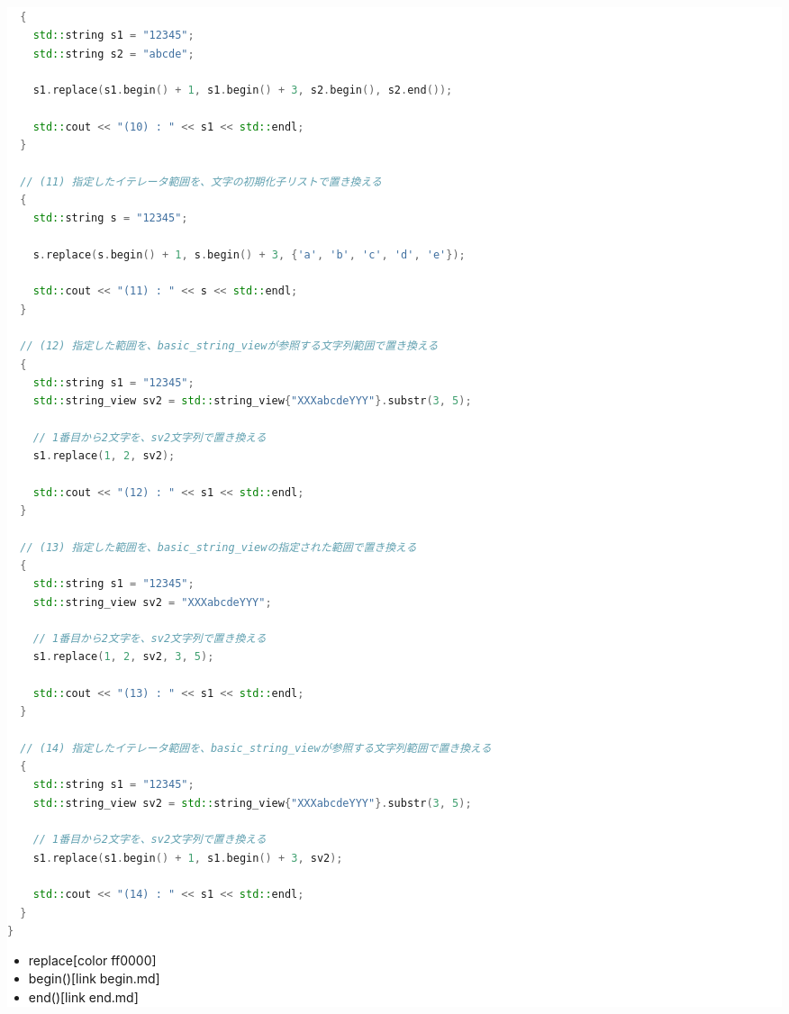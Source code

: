 ```cpp example
  {
    std::string s1 = "12345";
    std::string s2 = "abcde";

    s1.replace(s1.begin() + 1, s1.begin() + 3, s2.begin(), s2.end());

    std::cout << "(10) : " << s1 << std::endl;
  }

  // (11) 指定したイテレータ範囲を、文字の初期化子リストで置き換える
  {
    std::string s = "12345";

    s.replace(s.begin() + 1, s.begin() + 3, {'a', 'b', 'c', 'd', 'e'});

    std::cout << "(11) : " << s << std::endl;
  }

  // (12) 指定した範囲を、basic_string_viewが参照する文字列範囲で置き換える
  {
    std::string s1 = "12345";
    std::string_view sv2 = std::string_view{"XXXabcdeYYY"}.substr(3, 5);

    // 1番目から2文字を、sv2文字列で置き換える
    s1.replace(1, 2, sv2);

    std::cout << "(12) : " << s1 << std::endl;
  }

  // (13) 指定した範囲を、basic_string_viewの指定された範囲で置き換える
  {
    std::string s1 = "12345";
    std::string_view sv2 = "XXXabcdeYYY";

    // 1番目から2文字を、sv2文字列で置き換える
    s1.replace(1, 2, sv2, 3, 5);

    std::cout << "(13) : " << s1 << std::endl;
  }

  // (14) 指定したイテレータ範囲を、basic_string_viewが参照する文字列範囲で置き換える
  {
    std::string s1 = "12345";
    std::string_view sv2 = std::string_view{"XXXabcdeYYY"}.substr(3, 5);

    // 1番目から2文字を、sv2文字列で置き換える
    s1.replace(s1.begin() + 1, s1.begin() + 3, sv2);

    std::cout << "(14) : " << s1 << std::endl;
  }
}
```
* replace[color ff0000]
* begin()[link begin.md]
* end()[link end.md]
